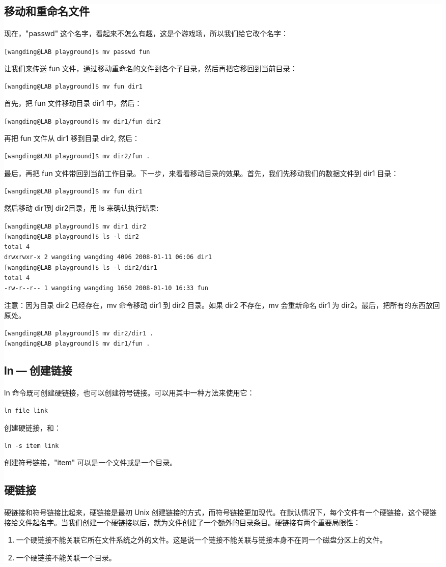 
## 移动和重命名文件

现在，"passwd" 这个名字，看起来不怎么有趣，这是个游戏场，所以我们给它改个名字：

    [wangding@LAB playground]$ mv passwd fun

让我们来传送 fun 文件，通过移动重命名的文件到各个子目录，然后再把它移回到当前目录：

    [wangding@LAB playground]$ mv fun dir1

首先，把 fun 文件移动目录 dir1 中，然后：

    [wangding@LAB playground]$ mv dir1/fun dir2

再把 fun 文件从 dir1 移到目录 dir2, 然后：

    [wangding@LAB playground]$ mv dir2/fun .

最后，再把 fun 文件带回到当前工作目录。下一步，来看看移动目录的效果。首先，我们先移动我们的数据文件到 dir1 目录：

    [wangding@LAB playground]$ mv fun dir1

然后移动 dir1到 dir2目录，用 ls 来确认执行结果:

    [wangding@LAB playground]$ mv dir1 dir2
    [wangding@LAB playground]$ ls -l dir2
    total 4
    drwxrwxr-x 2 wangding wangding 4096 2008-01-11 06:06 dir1
    [wangding@LAB playground]$ ls -l dir2/dir1
    total 4
    -rw-r--r-- 1 wangding wangding 1650 2008-01-10 16:33 fun

注意：因为目录 dir2 已经存在，mv 命令移动 dir1 到 dir2 目录。如果 dir2 不存在，mv 会重新命名 dir1 为 dir2。最后，把所有的东西放回原处。

    [wangding@LAB playground]$ mv dir2/dir1 .
    [wangding@LAB playground]$ mv dir1/fun .

## ln — 创建链接

ln 命令既可创建硬链接，也可以创建符号链接。可以用其中一种方法来使用它：

    ln file link

创建硬链接，和：

    ln -s item link

创建符号链接，"item" 可以是一个文件或是一个目录。

## 硬链接

硬链接和符号链接比起来，硬链接是最初 Unix 创建链接的方式，而符号链接更加现代。在默认情况下，每个文件有一个硬链接，这个硬链接给文件起名字。当我们创建一个硬链接以后，就为文件创建了一个额外的目录条目。硬链接有两个重要局限性：

1. 一个硬链接不能关联它所在文件系统之外的文件。这是说一个链接不能关联与链接本身不在同一个磁盘分区上的文件。

2. 一个硬链接不能关联一个目录。
